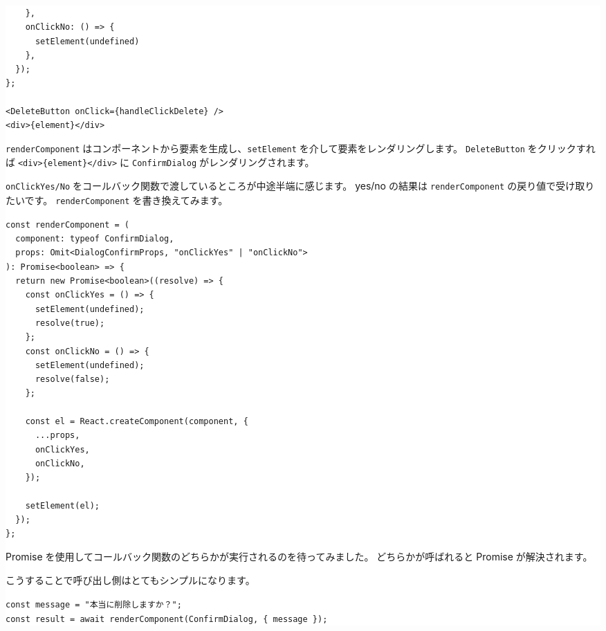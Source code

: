 ```tsx
    },
    onClickNo: () => {
      setElement(undefined)
    },
  });
};

<DeleteButton onClick={handleClickDelete} />
<div>{element}</div>
```

`renderComponent` はコンポーネントから要素を生成し、`setElement` を介して要素をレンダリングします。
`DeleteButton` をクリックすれば `<div>{element}</div>` に `ConfirmDialog` がレンダリングされます。

`onClickYes/No` をコールバック関数で渡しているところが中途半端に感じます。
yes/no の結果は `renderComponent` の戻り値で受け取りたいです。
`renderComponent` を書き換えてみます。

```tsx
const renderComponent = (
  component: typeof ConfirmDialog,
  props: Omit<DialogConfirmProps, "onClickYes" | "onClickNo">
): Promise<boolean> => {
  return new Promise<boolean>((resolve) => {
    const onClickYes = () => {
      setElement(undefined);
      resolve(true);
    };
    const onClickNo = () => {
      setElement(undefined);
      resolve(false);
    };

    const el = React.createComponent(component, {
      ...props,
      onClickYes,
      onClickNo,
    });

    setElement(el);
  });
};
```

Promise を使用してコールバック関数のどちらかが実行されるのを待ってみました。
どちらかが呼ばれると Promise が解決されます。

こうすることで呼び出し側はとてもシンプルになります。

```tsx
const message = "本当に削除しますか？";
const result = await renderComponent(ConfirmDialog, { message });
```
